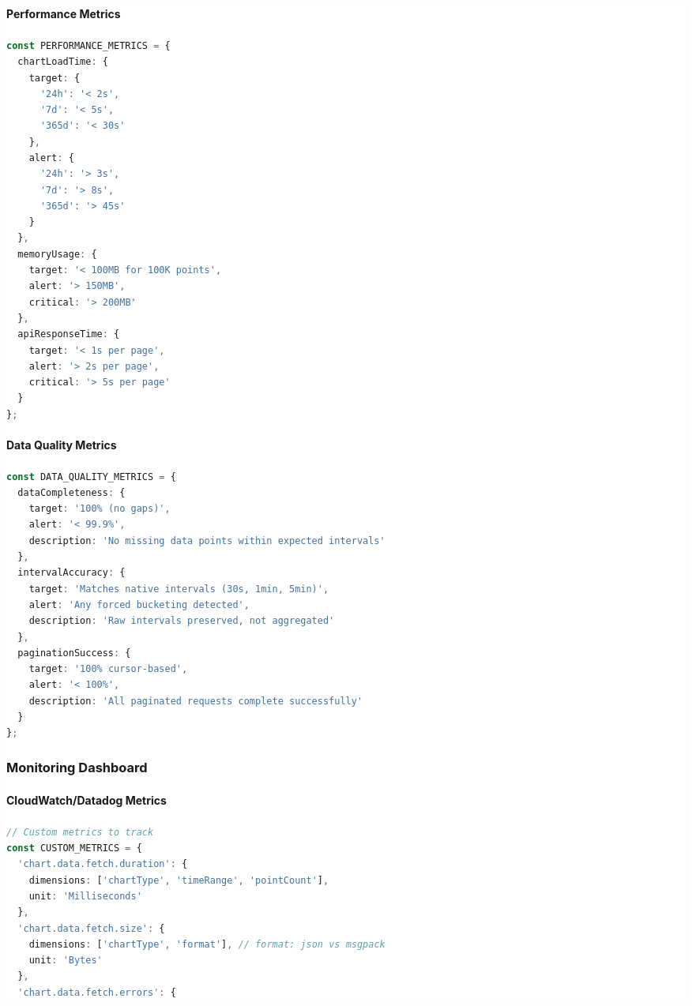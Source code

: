#### Performance Metrics
```typescript
const PERFORMANCE_METRICS = {
  chartLoadTime: {
    target: {
      '24h': '< 2s',
      '7d': '< 5s',
      '365d': '< 30s'
    },
    alert: {
      '24h': '> 3s',
      '7d': '> 8s',
      '365d': '> 45s'
    }
  },
  memoryUsage: {
    target: '< 100MB for 100K points',
    alert: '> 150MB',
    critical: '> 200MB'
  },
  apiResponseTime: {
    target: '< 1s per page',
    alert: '> 2s per page',
    critical: '> 5s per page'
  }
};
```

#### Data Quality Metrics
```typescript
const DATA_QUALITY_METRICS = {
  dataCompleteness: {
    target: '100% (no gaps)',
    alert: '< 99.9%',
    description: 'No missing data points within expected intervals'
  },
  intervalAccuracy: {
    target: 'Matches native intervals (30s, 1min, 5min)',
    alert: 'Any forced bucketing detected',
    description: 'Raw intervals preserved, not aggregated'
  },
  paginationSuccess: {
    target: '100% cursor-based',
    alert: '< 100%',
    description: 'All paginated requests complete successfully'
  }
};
```

### Monitoring Dashboard

#### CloudWatch/Datadog Metrics
```typescript
// Custom metrics to track
const CUSTOM_METRICS = {
  'chart.data.fetch.duration': {
    dimensions: ['chartType', 'timeRange', 'pointCount'],
    unit: 'Milliseconds'
  },
  'chart.data.fetch.size': {
    dimensions: ['chartType', 'format'], // format: json vs msgpack
    unit: 'Bytes'
  },
  'chart.data.fetch.errors': {
```